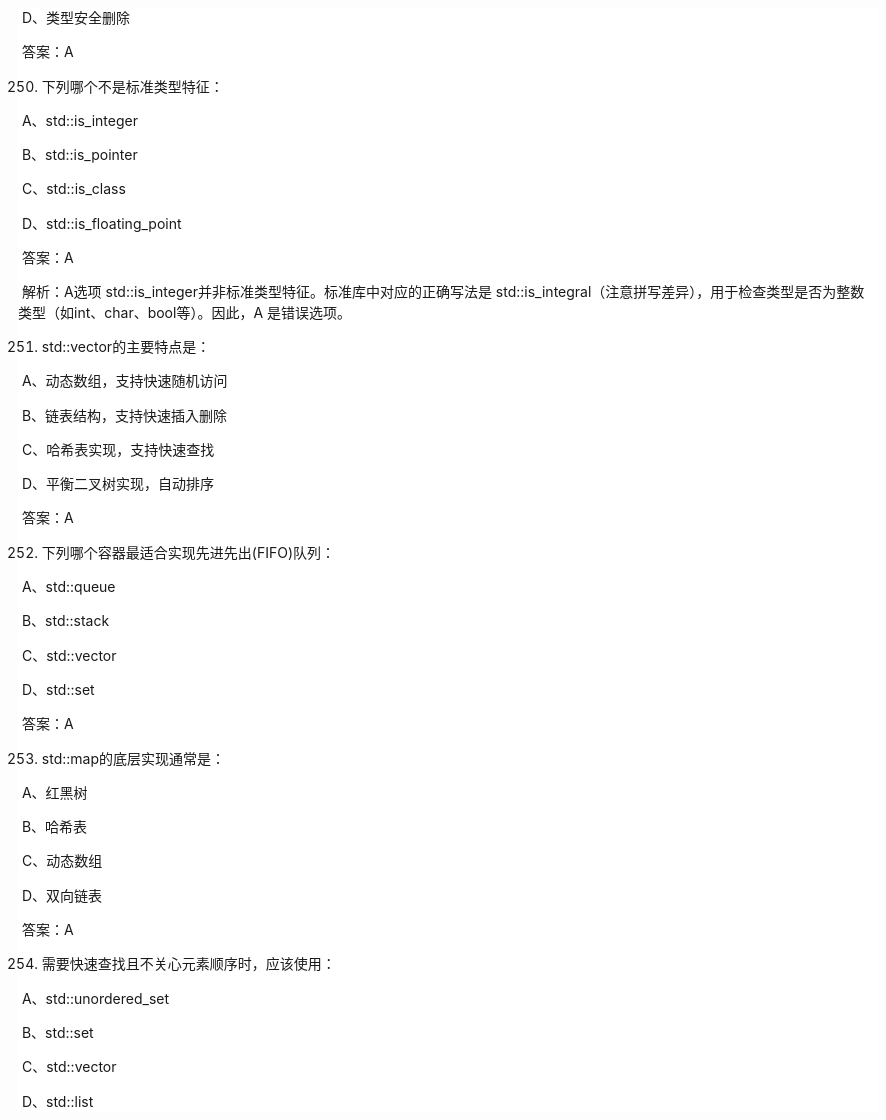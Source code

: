 ​	D、类型安全删除

​	答案：A

250. 下列哪个不是标准类型特征：

​	A、std::is_integer

​	B、std::is_pointer

​	C、std::is_class

​	D、std::is_floating_point

​	答案：A

​	解析：A选项 std::is_integer并非标准类型特征。标准库中对应的正确写法是 std::is_integral（注意拼写差异），用于检查类型是否为整数类型（如int、char、bool等）。因此，A 是错误选项。

251. std::vector的主要特点是：

​	A、动态数组，支持快速随机访问

​	B、链表结构，支持快速插入删除

​	C、哈希表实现，支持快速查找

​	D、平衡二叉树实现，自动排序

​	答案：A

252. 下列哪个容器最适合实现先进先出(FIFO)队列：

​	A、std::queue

​	B、std::stack

​	C、std::vector

​	D、std::set

​	答案：A

253. std::map的底层实现通常是：

​	A、红黑树

​	B、哈希表

​	C、动态数组

​	D、双向链表

​	答案：A

254. 需要快速查找且不关心元素顺序时，应该使用：

​	A、std::unordered_set

​	B、std::set

​	C、std::vector

​	D、std::list
